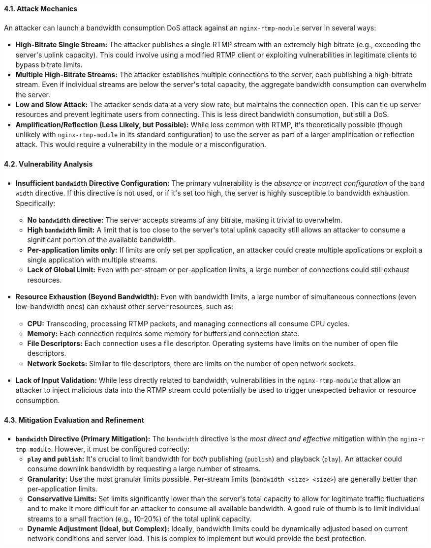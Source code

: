 #### 4.1. Attack Mechanics

An attacker can launch a bandwidth consumption DoS attack against an `nginx-rtmp-module` server in several ways:

*   **High-Bitrate Single Stream:**  The attacker publishes a single RTMP stream with an extremely high bitrate (e.g., exceeding the server's uplink capacity).  This could involve using a modified RTMP client or exploiting vulnerabilities in legitimate clients to bypass bitrate limits.
*   **Multiple High-Bitrate Streams:**  The attacker establishes multiple connections to the server, each publishing a high-bitrate stream.  Even if individual streams are below the server's total capacity, the aggregate bandwidth consumption can overwhelm the server.
*   **Low and Slow Attack:** The attacker sends data at a very slow rate, but maintains the connection open. This can tie up server resources and prevent legitimate users from connecting. This is less direct bandwidth consumption, but still a DoS.
*   **Amplification/Reflection (Less Likely, but Possible):** While less common with RTMP, it's theoretically possible (though unlikely with `nginx-rtmp-module` in its standard configuration) to use the server as part of a larger amplification or reflection attack. This would require a vulnerability in the module or a misconfiguration.

#### 4.2. Vulnerability Analysis

*   **Insufficient `bandwidth` Directive Configuration:**  The primary vulnerability is the *absence* or *incorrect configuration* of the `bandwidth` directive.  If this directive is not used, or if it's set too high, the server is highly susceptible to bandwidth exhaustion.  Specifically:
    *   **No `bandwidth` directive:**  The server accepts streams of any bitrate, making it trivial to overwhelm.
    *   **High `bandwidth` limit:**  A limit that is too close to the server's total uplink capacity still allows an attacker to consume a significant portion of the available bandwidth.
    *   **Per-application limits only:**  If limits are only set per application, an attacker could create multiple applications or exploit a single application with multiple streams.
    *   **Lack of Global Limit:** Even with per-stream or per-application limits, a large number of connections could still exhaust resources.

*   **Resource Exhaustion (Beyond Bandwidth):**  Even with bandwidth limits, a large number of simultaneous connections (even low-bandwidth ones) can exhaust other server resources, such as:
    *   **CPU:**  Transcoding, processing RTMP packets, and managing connections all consume CPU cycles.
    *   **Memory:**  Each connection requires some memory for buffers and connection state.
    *   **File Descriptors:**  Each connection uses a file descriptor.  Operating systems have limits on the number of open file descriptors.
    *   **Network Sockets:** Similar to file descriptors, there are limits on the number of open network sockets.

*   **Lack of Input Validation:**  While less directly related to bandwidth, vulnerabilities in the `nginx-rtmp-module` that allow an attacker to inject malicious data into the RTMP stream could potentially be used to trigger unexpected behavior or resource consumption.

#### 4.3. Mitigation Evaluation and Refinement

*   **`bandwidth` Directive (Primary Mitigation):**  The `bandwidth` directive is the *most direct and effective* mitigation within the `nginx-rtmp-module`.  However, it must be configured correctly:
    *   **`play` and `publish`:**  It's crucial to limit bandwidth for *both* publishing (`publish`) and playback (`play`).  An attacker could consume downlink bandwidth by requesting a large number of streams.
    *   **Granularity:**  Use the most granular limits possible.  Per-stream limits (`bandwidth <size> <size>`) are generally better than per-application limits.
    *   **Conservative Limits:**  Set limits significantly lower than the server's total capacity to allow for legitimate traffic fluctuations and to make it more difficult for an attacker to consume all available bandwidth.  A good rule of thumb is to limit individual streams to a small fraction (e.g., 10-20%) of the total uplink capacity.
    *   **Dynamic Adjustment (Ideal, but Complex):**  Ideally, bandwidth limits could be dynamically adjusted based on current network conditions and server load.  This is complex to implement but would provide the best protection.

